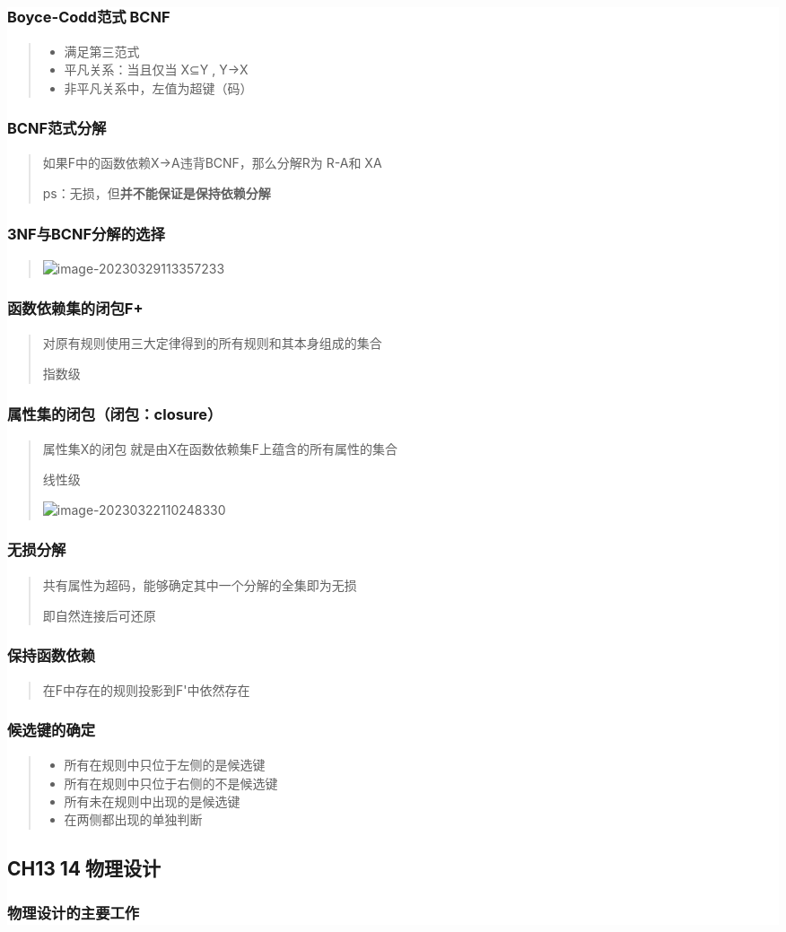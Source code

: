 ### Boyce-Codd范式	BCNF

> - 满足第三范式
> - 平凡关系：当且仅当 X⊆Y , Y->X
> - 非平凡关系中，左值为超键（码）

### BCNF范式分解

> 如果F中的函数依赖X->A违背BCNF，那么分解R为 R-A和 XA 
>
> ps：无损，但**并不能保证是保持依赖分解**

### 3NF与BCNF分解的选择

> ![image-20230329113357233](https://cdn.jsdelivr.net/gh/XXL2002/PicGo@main/202303291133065.png)

### 函数依赖集的闭包F+

> 对原有规则使用三大定律得到的所有规则和其本身组成的集合
>
> 指数级

### 属性集的闭包（闭包：closure）

> 属性集X的闭包	就是由X在函数依赖集F上蕴含的所有属性的集合
>
> 线性级
>
> ![image-20230322110248330](https://cdn.jsdelivr.net/gh/XXL2002/PicGo@main/202303221102986.png)

### 无损分解

> 共有属性为超码，能够确定其中一个分解的全集即为无损
>
> 即自然连接后可还原

### 保持函数依赖

>在F中存在的规则投影到F'中依然存在

### 候选键的确定

> - 所有在规则中只位于左侧的是候选键
> - 所有在规则中只位于右侧的不是候选键
> - 所有未在规则中出现的是候选键
> - 在两侧都出现的单独判断





## CH13 14 物理设计

### 物理设计的主要工作
